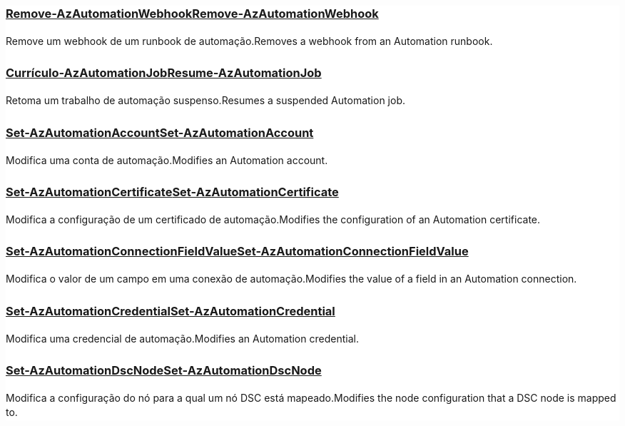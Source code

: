 ### [<span data-ttu-id="b2501-235">Remove-AzAutomationWebhook</span><span class="sxs-lookup"><span data-stu-id="b2501-235">Remove-AzAutomationWebhook</span></span>](Remove-AzAutomationWebhook.md)
<span data-ttu-id="b2501-236">Remove um webhook de um runbook de automação.</span><span class="sxs-lookup"><span data-stu-id="b2501-236">Removes a webhook from an Automation runbook.</span></span>

### [<span data-ttu-id="b2501-237">Currículo-AzAutomationJob</span><span class="sxs-lookup"><span data-stu-id="b2501-237">Resume-AzAutomationJob</span></span>](Resume-AzAutomationJob.md)
<span data-ttu-id="b2501-238">Retoma um trabalho de automação suspenso.</span><span class="sxs-lookup"><span data-stu-id="b2501-238">Resumes a suspended Automation job.</span></span>

### [<span data-ttu-id="b2501-239">Set-AzAutomationAccount</span><span class="sxs-lookup"><span data-stu-id="b2501-239">Set-AzAutomationAccount</span></span>](Set-AzAutomationAccount.md)
<span data-ttu-id="b2501-240">Modifica uma conta de automação.</span><span class="sxs-lookup"><span data-stu-id="b2501-240">Modifies an Automation account.</span></span>

### [<span data-ttu-id="b2501-241">Set-AzAutomationCertificate</span><span class="sxs-lookup"><span data-stu-id="b2501-241">Set-AzAutomationCertificate</span></span>](Set-AzAutomationCertificate.md)
<span data-ttu-id="b2501-242">Modifica a configuração de um certificado de automação.</span><span class="sxs-lookup"><span data-stu-id="b2501-242">Modifies the configuration of an Automation certificate.</span></span>

### [<span data-ttu-id="b2501-243">Set-AzAutomationConnectionFieldValue</span><span class="sxs-lookup"><span data-stu-id="b2501-243">Set-AzAutomationConnectionFieldValue</span></span>](Set-AzAutomationConnectionFieldValue.md)
<span data-ttu-id="b2501-244">Modifica o valor de um campo em uma conexão de automação.</span><span class="sxs-lookup"><span data-stu-id="b2501-244">Modifies the value of a field in an Automation connection.</span></span>

### [<span data-ttu-id="b2501-245">Set-AzAutomationCredential</span><span class="sxs-lookup"><span data-stu-id="b2501-245">Set-AzAutomationCredential</span></span>](Set-AzAutomationCredential.md)
<span data-ttu-id="b2501-246">Modifica uma credencial de automação.</span><span class="sxs-lookup"><span data-stu-id="b2501-246">Modifies an Automation credential.</span></span>

### [<span data-ttu-id="b2501-247">Set-AzAutomationDscNode</span><span class="sxs-lookup"><span data-stu-id="b2501-247">Set-AzAutomationDscNode</span></span>](Set-AzAutomationDscNode.md)
<span data-ttu-id="b2501-248">Modifica a configuração do nó para a qual um nó DSC está mapeado.</span><span class="sxs-lookup"><span data-stu-id="b2501-248">Modifies the node configuration that a DSC node is mapped to.</span></span>

